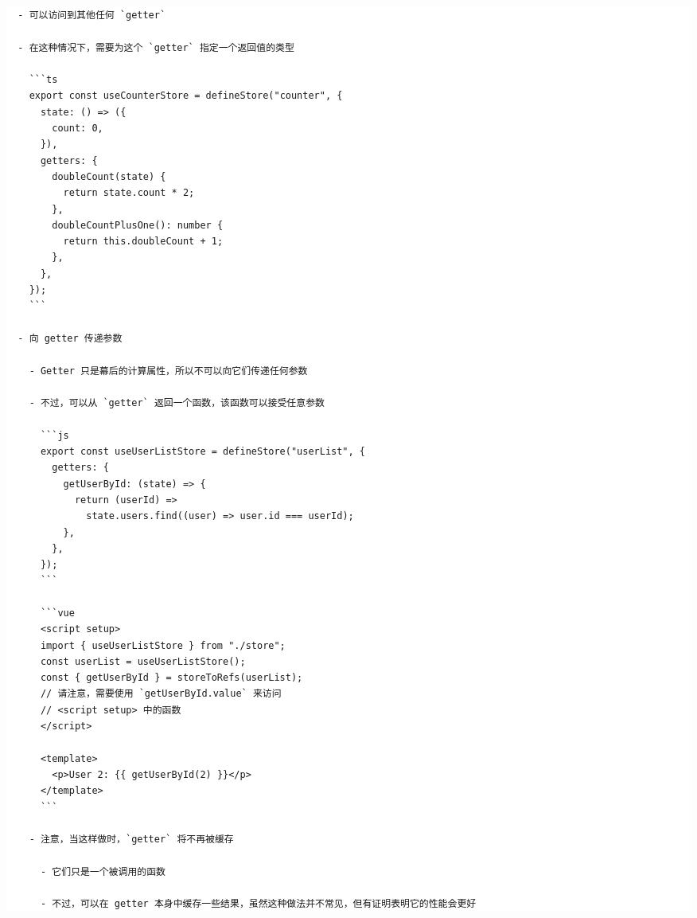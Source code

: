       - 可以访问到其他任何 `getter`

      - 在这种情况下，需要为这个 `getter` 指定一个返回值的类型

        ```ts
        export const useCounterStore = defineStore("counter", {
          state: () => ({
            count: 0,
          }),
          getters: {
            doubleCount(state) {
              return state.count * 2;
            },
            doubleCountPlusOne(): number {
              return this.doubleCount + 1;
            },
          },
        });
        ```

      - 向 getter 传递参数

        - Getter 只是幕后的计算属性，所以不可以向它们传递任何参数

        - 不过，可以从 `getter` 返回一个函数，该函数可以接受任意参数

          ```js
          export const useUserListStore = defineStore("userList", {
            getters: {
              getUserById: (state) => {
                return (userId) =>
                  state.users.find((user) => user.id === userId);
              },
            },
          });
          ```

          ```vue
          <script setup>
          import { useUserListStore } from "./store";
          const userList = useUserListStore();
          const { getUserById } = storeToRefs(userList);
          // 请注意，需要使用 `getUserById.value` 来访问
          // <script setup> 中的函数
          </script>
          
          <template>
            <p>User 2: {{ getUserById(2) }}</p>
          </template>
          ```

        - 注意，当这样做时，`getter` 将不再被缓存

          - 它们只是一个被调用的函数

          - 不过，可以在 getter 本身中缓存一些结果，虽然这种做法并不常见，但有证明表明它的性能会更好

